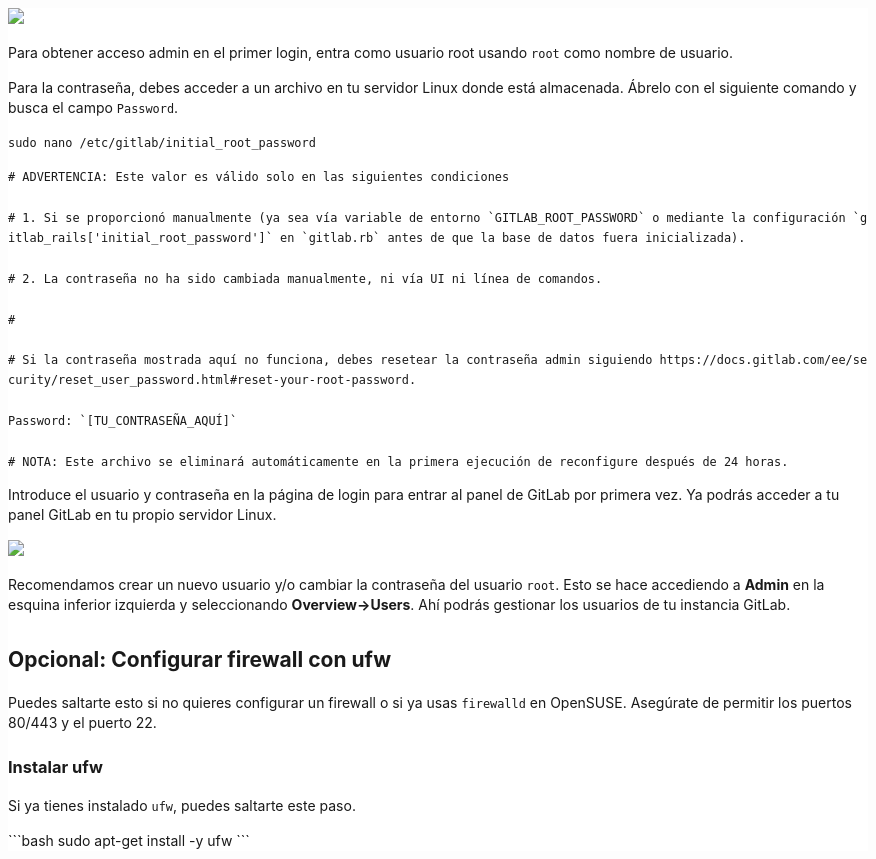 ![](https://screensaver01.zap-hosting.com/index.php/s/E46E3qS32GKFfk3/preview)

Para obtener acceso admin en el primer login, entra como usuario root usando `root` como nombre de usuario.

Para la contraseña, debes acceder a un archivo en tu servidor Linux donde está almacenada. Ábrelo con el siguiente comando y busca el campo `Password`.
```
sudo nano /etc/gitlab/initial_root_password
```


```
# ADVERTENCIA: Este valor es válido solo en las siguientes condiciones

# 1. Si se proporcionó manualmente (ya sea vía variable de entorno `GITLAB_ROOT_PASSWORD` o mediante la configuración `gitlab_rails['initial_root_password']` en `gitlab.rb` antes de que la base de datos fuera inicializada).

# 2. La contraseña no ha sido cambiada manualmente, ni vía UI ni línea de comandos.

#

# Si la contraseña mostrada aquí no funciona, debes resetear la contraseña admin siguiendo https://docs.gitlab.com/ee/security/reset_user_password.html#reset-your-root-password.

Password: `[TU_CONTRASEÑA_AQUÍ]`

# NOTA: Este archivo se eliminará automáticamente en la primera ejecución de reconfigure después de 24 horas.
```

Introduce el usuario y contraseña en la página de login para entrar al panel de GitLab por primera vez. Ya podrás acceder a tu panel GitLab en tu propio servidor Linux.

![](https://screensaver01.zap-hosting.com/index.php/s/AqPHoEmY2Q2nFCF/preview)

Recomendamos crear un nuevo usuario y/o cambiar la contraseña del usuario `root`. Esto se hace accediendo a **Admin** en la esquina inferior izquierda y seleccionando **Overview->Users**. Ahí podrás gestionar los usuarios de tu instancia GitLab.

## Opcional: Configurar firewall con ufw

Puedes saltarte esto si no quieres configurar un firewall o si ya usas `firewalld` en OpenSUSE.
Asegúrate de permitir los puertos 80/443 y el puerto 22.

### Instalar ufw

Si ya tienes instalado `ufw`, puedes saltarte este paso.

<Tabs>

<TabItem value="ubuntu-debian" label="Ubuntu & Debian" default>
```bash
sudo apt-get install -y ufw
```
</TabItem>
